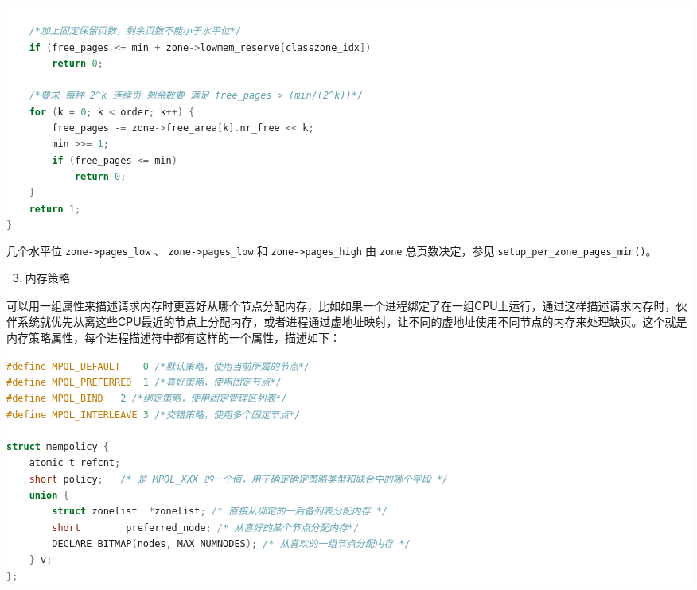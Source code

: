 ```c

	/*加上固定保留页数，剩余页数不能小于水平位*/
	if (free_pages <= min + zone->lowmem_reserve[classzone_idx])
		return 0;
	
	/*要求 每种 2^k 连续页 剩余数要 满足 free_pages > (min/(2^k))*/
	for (k = 0; k < order; k++) {
		free_pages -= zone->free_area[k].nr_free << k;
		min >>= 1;
		if (free_pages <= min)
			return 0;
	}
	return 1;
}
```

几个水平位 `zone->pages_low` 、 `zone->pages_low` 和 `zone->pages_high` 由 `zone` 总页数决定，参见 `setup_per_zone_pages_min()`。

3. 内存策略

可以用一组属性来描述请求内存时更喜好从哪个节点分配内存，比如如果一个进程绑定了在一组CPU上运行，通过这样描述请求内存时，伙伴系统就优先从离这些CPU最近的节点上分配内存，或者进程通过虚地址映射，让不同的虚地址使用不同节点的内存来处理缺页。这个就是内存策略属性，每个进程描述符中都有这样的一个属性，描述如下：

```c
#define MPOL_DEFAULT	0 /*默认策略，使用当前所属的节点*/
#define MPOL_PREFERRED	1 /*喜好策略，使用固定节点*/
#define MPOL_BIND	2 /*绑定策略，使用固定管理区列表*/
#define MPOL_INTERLEAVE	3 /*交错策略，使用多个固定节点*/

struct mempolicy {
	atomic_t refcnt;
	short policy; 	/* 是 MPOL_XXX 的一个值，用于确定确定策略类型和联合中的哪个字段 */
	union {
		struct zonelist  *zonelist;	/* 直接从绑定的一后备列表分配内存 */
		short 		 preferred_node; /* 从喜好的某个节点分配内存*/
		DECLARE_BITMAP(nodes, MAX_NUMNODES); /* 从喜欢的一组节点分配内存 */
	} v;
};
```
